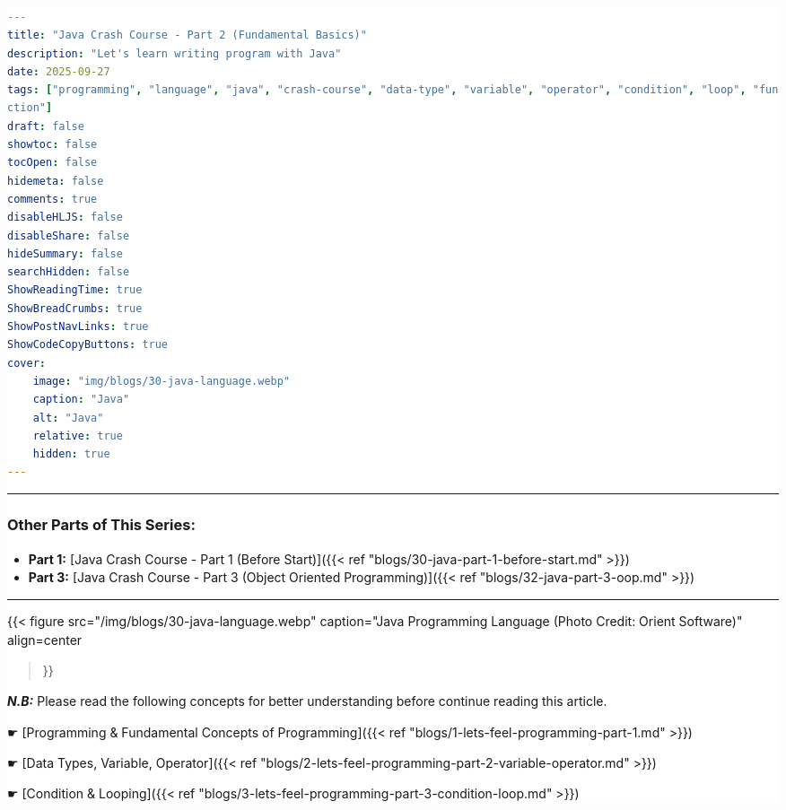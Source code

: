 ```yaml
---
title: "Java Crash Course - Part 2 (Fundamental Basics)"
description: "Let's learn writing program with Java"
date: 2025-09-27
tags: ["programming", "language", "java", "crash-course", "data-type", "variable", "operator", "condition", "loop", "function"]
draft: false
showtoc: false
tocOpen: false
hidemeta: false
comments: true
disableHLJS: false
disableShare: false
hideSummary: false
searchHidden: false
ShowReadingTime: true
ShowBreadCrumbs: true
ShowPostNavLinks: true
ShowCodeCopyButtons: true
cover:
    image: "img/blogs/30-java-language.webp"
    caption: "Java"
    alt: "Java"
    relative: true
    hidden: true
---
```


---
### Other Parts of This Series:
- **Part 1:** [Java Crash Course - Part 1 (Before Start)]({{< ref "blogs/30-java-part-1-before-start.md" >}})
- **Part 3:** [Java Crash Course - Part 3 (Object Oriented Programming)]({{< ref "blogs/32-java-part-3-oop.md" >}})
---

{{< figure
    src="/img/blogs/30-java-language.webp"
    caption="Java Programming Language (Photo Credit: Orient Software)"
    align=center
>}}

***N.B:*** Please read the following concepts for better understanding before continue reading this article.

☛ [Programming & Fundamental Concepts of Programming]({{< ref "blogs/1-lets-feel-programming-part-1.md" >}})

☛ [Data Types, Variable, Operator]({{< ref "blogs/2-lets-feel-programming-part-2-variable-operator.md" >}})

☛ [Condition & Looping]({{< ref "blogs/3-lets-feel-programming-part-3-condition-loop.md" >}})
